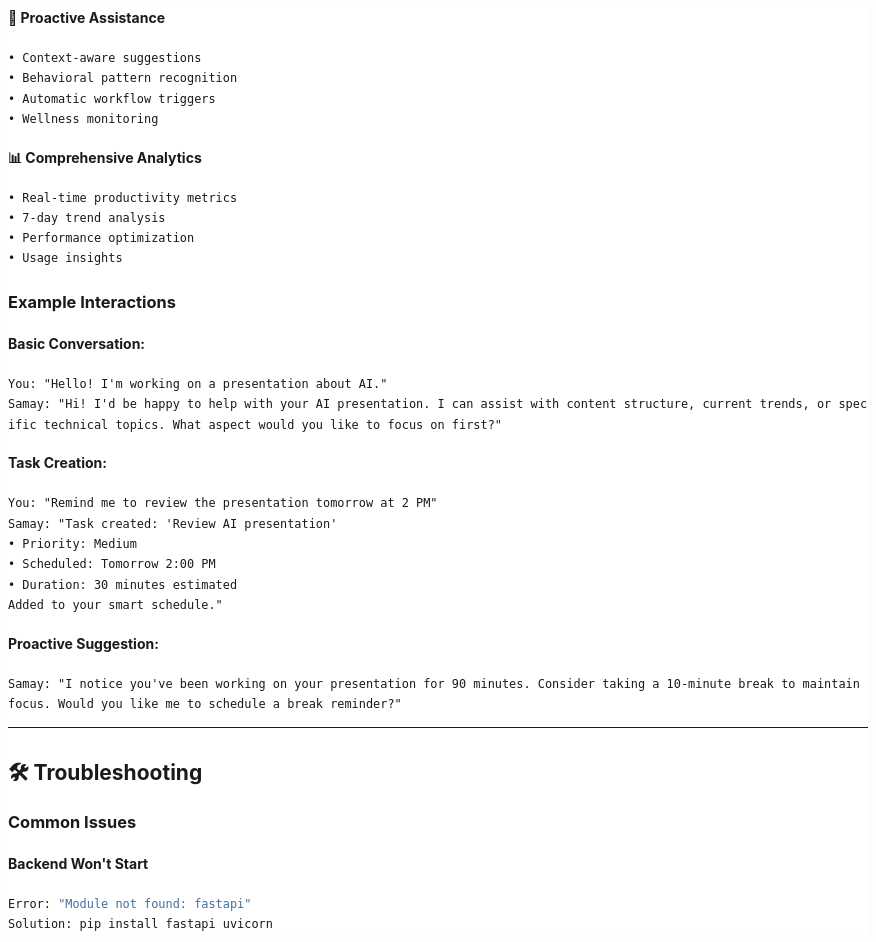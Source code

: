 #### **🤖 Proactive Assistance**
```
• Context-aware suggestions
• Behavioral pattern recognition
• Automatic workflow triggers
• Wellness monitoring
```

#### **📊 Comprehensive Analytics**
```
• Real-time productivity metrics
• 7-day trend analysis
• Performance optimization
• Usage insights
```

### **Example Interactions**

#### **Basic Conversation:**
```
You: "Hello! I'm working on a presentation about AI."
Samay: "Hi! I'd be happy to help with your AI presentation. I can assist with content structure, current trends, or specific technical topics. What aspect would you like to focus on first?"
```

#### **Task Creation:**
```
You: "Remind me to review the presentation tomorrow at 2 PM"
Samay: "Task created: 'Review AI presentation'
• Priority: Medium
• Scheduled: Tomorrow 2:00 PM
• Duration: 30 minutes estimated
Added to your smart schedule."
```

#### **Proactive Suggestion:**
```
Samay: "I notice you've been working on your presentation for 90 minutes. Consider taking a 10-minute break to maintain focus. Would you like me to schedule a break reminder?"
```

---

## 🛠️ Troubleshooting

### **Common Issues**

#### **Backend Won't Start**
```bash
Error: "Module not found: fastapi"
Solution: pip install fastapi uvicorn
```
